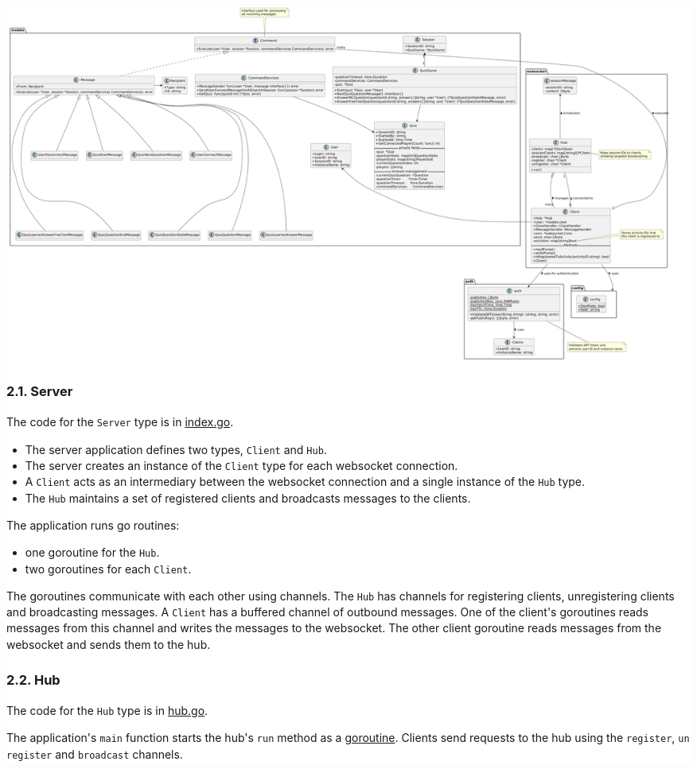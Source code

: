 ![class diagram](doc/classDiagram.png)

### 2.1. Server

The code for the `Server` type is in [index.go](main/index.go).

- The server application defines two types, `Client` and `Hub`.
- The server creates an instance of the `Client` type for each websocket connection.
- A `Client` acts as an intermediary between the websocket connection and a single instance of the `Hub` type.
- The `Hub` maintains a set of registered clients and broadcasts messages to the clients.

The application runs go routines:

- one goroutine for the `Hub`.
- two goroutines for each `Client`.

The goroutines communicate with each other using channels. The `Hub` has channels for registering clients, unregistering
clients and broadcasting messages. A `Client` has a buffered channel of outbound messages. One of the client's
goroutines reads messages from this channel and writes the messages to the websocket. The other client goroutine reads
messages from the websocket and sends them to the hub.

### 2.2. Hub

The code for the `Hub` type is in [hub.go](main/hub.go).

The application's `main` function starts the hub's `run` method as a [goroutine](https://gobyexample.com/goroutines).
Clients send requests to the hub using the `register`, `unregister` and `broadcast` channels.
